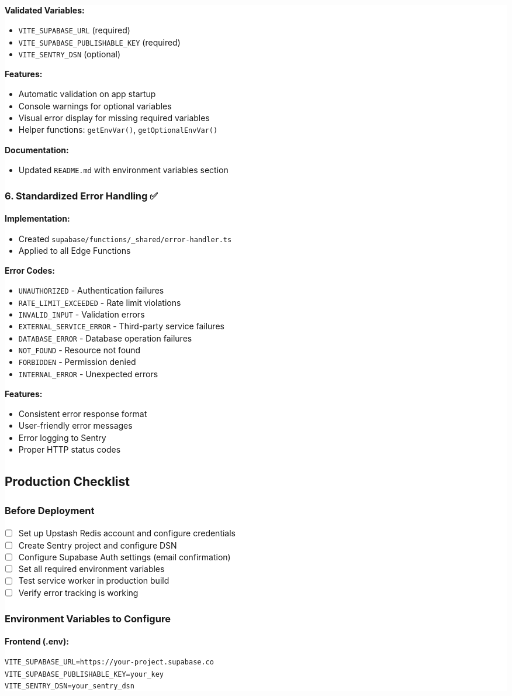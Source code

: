 **Validated Variables:**
- `VITE_SUPABASE_URL` (required)
- `VITE_SUPABASE_PUBLISHABLE_KEY` (required)
- `VITE_SENTRY_DSN` (optional)

**Features:**
- Automatic validation on app startup
- Console warnings for optional variables
- Visual error display for missing required variables
- Helper functions: `getEnvVar()`, `getOptionalEnvVar()`

**Documentation:**
- Updated `README.md` with environment variables section

### 6. Standardized Error Handling ✅

**Implementation:**
- Created `supabase/functions/_shared/error-handler.ts`
- Applied to all Edge Functions

**Error Codes:**
- `UNAUTHORIZED` - Authentication failures
- `RATE_LIMIT_EXCEEDED` - Rate limit violations
- `INVALID_INPUT` - Validation errors
- `EXTERNAL_SERVICE_ERROR` - Third-party service failures
- `DATABASE_ERROR` - Database operation failures
- `NOT_FOUND` - Resource not found
- `FORBIDDEN` - Permission denied
- `INTERNAL_ERROR` - Unexpected errors

**Features:**
- Consistent error response format
- User-friendly error messages
- Error logging to Sentry
- Proper HTTP status codes

## Production Checklist

### Before Deployment

- [ ] Set up Upstash Redis account and configure credentials
- [ ] Create Sentry project and configure DSN
- [ ] Configure Supabase Auth settings (email confirmation)
- [ ] Set all required environment variables
- [ ] Test service worker in production build
- [ ] Verify error tracking is working

### Environment Variables to Configure

**Frontend (.env):**
```env
VITE_SUPABASE_URL=https://your-project.supabase.co
VITE_SUPABASE_PUBLISHABLE_KEY=your_key
VITE_SENTRY_DSN=your_sentry_dsn
```
